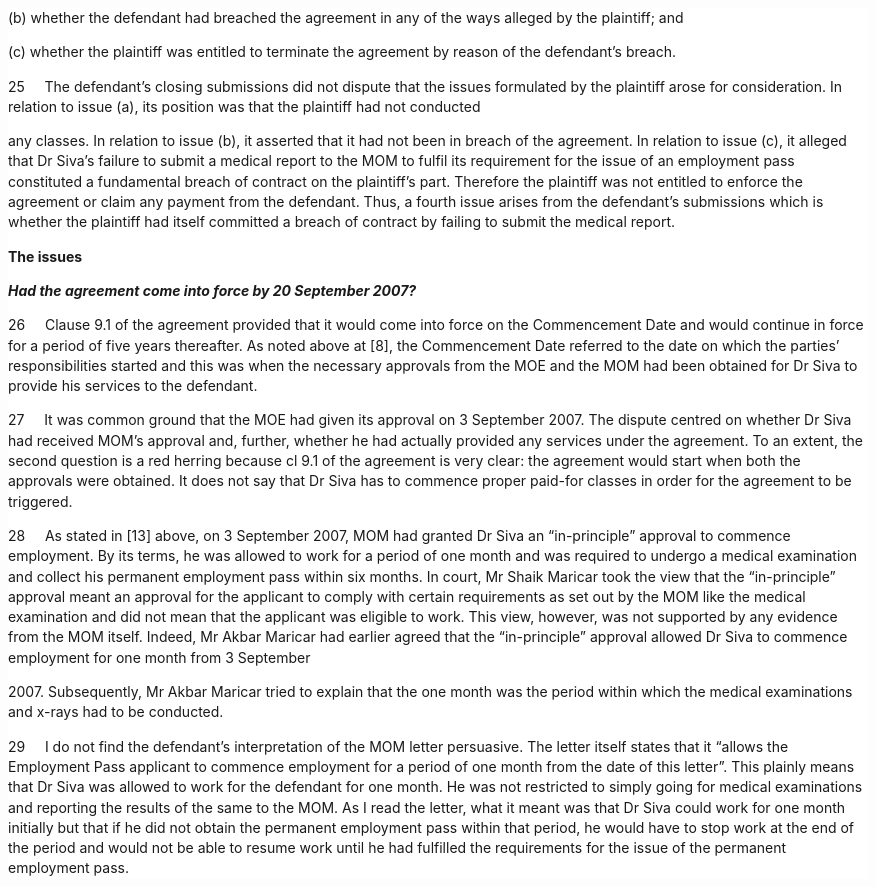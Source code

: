  (b) whether the defendant had breached the agreement in any of the ways alleged by the plaintiff; and 

 (c) whether the plaintiff was entitled to terminate the agreement by reason of the defendant’s breach. 

25     The defendant’s closing submissions did not dispute that the issues formulated by the plaintiff arose for consideration. In relation to issue (a), its position was that the plaintiff had not conducted 


any classes. In relation to issue (b), it asserted that it had not been in breach of the agreement. In relation to issue (c), it alleged that Dr Siva’s failure to submit a medical report to the MOM to fulfil its requirement for the issue of an employment pass constituted a fundamental breach of contract on the plaintiff’s part. Therefore the plaintiff was not entitled to enforce the agreement or claim any payment from the defendant. Thus, a fourth issue arises from the defendant’s submissions which is whether the plaintiff had itself committed a breach of contract by failing to submit the medical report. 

**The issues** 

**_Had the agreement come into force by 20 September 2007?_** 

26     Clause 9.1 of the agreement provided that it would come into force on the Commencement Date and would continue in force for a period of five years thereafter. As noted above at [8], the Commencement Date referred to the date on which the parties’ responsibilities started and this was when the necessary approvals from the MOE and the MOM had been obtained for Dr Siva to provide his services to the defendant. 

27     It was common ground that the MOE had given its approval on 3 September 2007. The dispute centred on whether Dr Siva had received MOM’s approval and, further, whether he had actually provided any services under the agreement. To an extent, the second question is a red herring because cl 9.1 of the agreement is very clear: the agreement would start when both the approvals were obtained. It does not say that Dr Siva has to commence proper paid-for classes in order for the agreement to be triggered. 

28     As stated in [13] above, on 3 September 2007, MOM had granted Dr Siva an “in-principle” approval to commence employment. By its terms, he was allowed to work for a period of one month and was required to undergo a medical examination and collect his permanent employment pass within six months. In court, Mr Shaik Maricar took the view that the “in-principle” approval meant an approval for the applicant to comply with certain requirements as set out by the MOM like the medical examination and did not mean that the applicant was eligible to work. This view, however, was not supported by any evidence from the MOM itself. Indeed, Mr Akbar Maricar had earlier agreed that the “in-principle” approval allowed Dr Siva to commence employment for one month from 3 September 

2007\. Subsequently, Mr Akbar Maricar tried to explain that the one month was the period within which the medical examinations and x-rays had to be conducted. 

29     I do not find the defendant’s interpretation of the MOM letter persuasive. The letter itself states that it “allows the Employment Pass applicant to commence employment for a period of one month from the date of this letter”. This plainly means that Dr Siva was allowed to work for the defendant for one month. He was not restricted to simply going for medical examinations and reporting the results of the same to the MOM. As I read the letter, what it meant was that Dr Siva could work for one month initially but that if he did not obtain the permanent employment pass within that period, he would have to stop work at the end of the period and would not be able to resume work until he had fulfilled the requirements for the issue of the permanent employment pass. 
